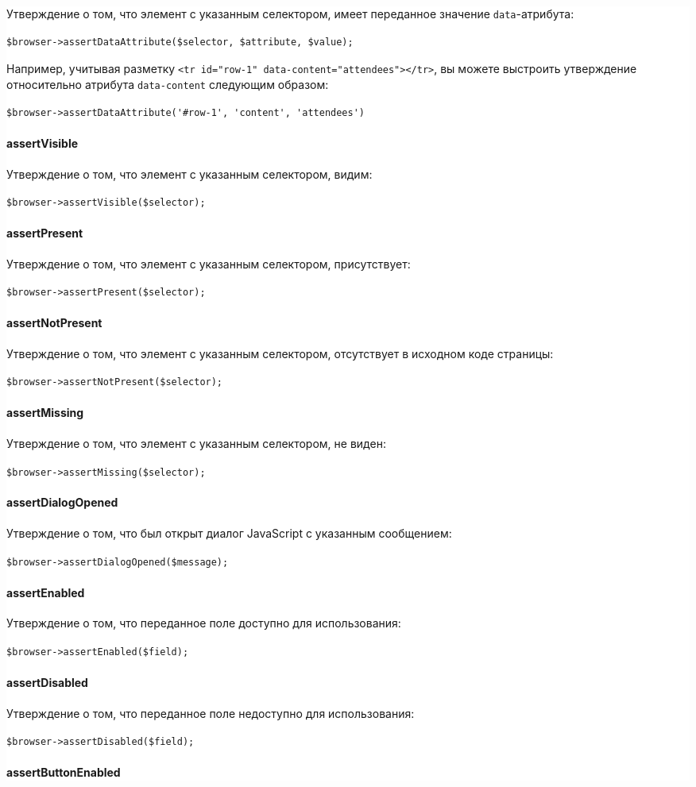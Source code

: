 Утверждение о том, что элемент с указанным селектором, имеет переданное значение `data`-атрибута:

    $browser->assertDataAttribute($selector, $attribute, $value);

Например, учитывая разметку `<tr id="row-1" data-content="attendees"></tr>`, вы можете выстроить утверждение относительно атрибута `data-content` следующим образом:

    $browser->assertDataAttribute('#row-1', 'content', 'attendees')

<a name="assert-visible"></a>
#### assertVisible

Утверждение о том, что элемент с указанным селектором, видим:

    $browser->assertVisible($selector);

<a name="assert-present"></a>
#### assertPresent

Утверждение о том, что элемент с указанным селектором, присутствует:

    $browser->assertPresent($selector);

<a name="assert-not-present"></a>
#### assertNotPresent

Утверждение о том, что элемент с указанным селектором, отсутствует в исходном коде страницы:

    $browser->assertNotPresent($selector);

<a name="assert-missing"></a>
#### assertMissing

Утверждение о том, что элемент с указанным селектором, не виден:

    $browser->assertMissing($selector);

<a name="assert-dialog-opened"></a>
#### assertDialogOpened

Утверждение о том, что был открыт диалог JavaScript с указанным сообщением:

    $browser->assertDialogOpened($message);

<a name="assert-enabled"></a>
#### assertEnabled

Утверждение о том, что переданное поле доступно для использования:

    $browser->assertEnabled($field);

<a name="assert-disabled"></a>
#### assertDisabled

Утверждение о том, что переданное поле недоступно для использования:

    $browser->assertDisabled($field);

<a name="assert-button-enabled"></a>
#### assertButtonEnabled
